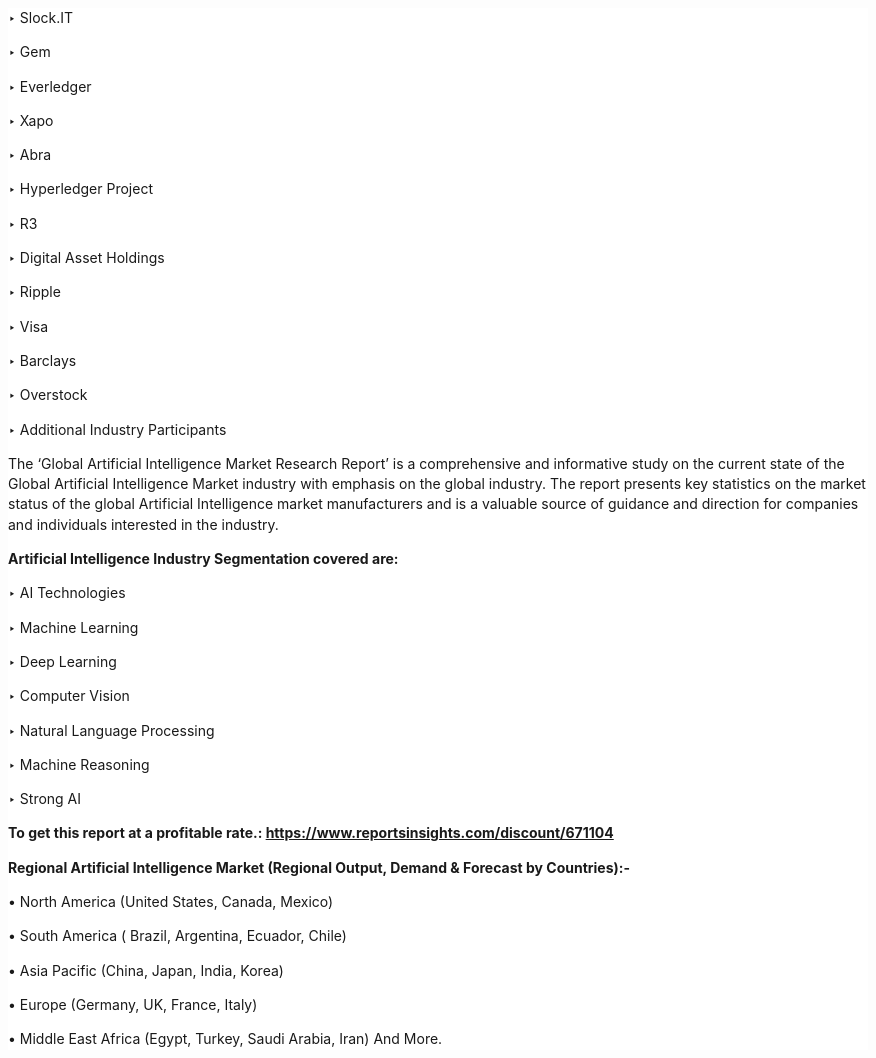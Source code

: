 ‣ Slock.IT 

‣ Gem 

‣ Everledger 

‣ Xapo 

‣ Abra 

‣ Hyperledger Project 

‣ R3 

‣ Digital Asset Holdings 

‣ Ripple 

‣ Visa 

‣ Barclays 

‣ Overstock

‣ Additional Industry Participants

The ‘Global Artificial Intelligence Market Research Report’ is a comprehensive and informative study on the current state of the Global Artificial Intelligence Market industry with emphasis on the global industry. The report presents key statistics on the market status of the global Artificial Intelligence market manufacturers and is a valuable source of guidance and direction for companies and individuals interested in the industry.

<strong>Artificial Intelligence Industry Segmentation covered are:</strong>

‣ AI Technologies

‣ Machine Learning

‣ Deep Learning

‣ Computer Vision

‣ Natural Language Processing

‣ Machine Reasoning

‣ Strong AI

<strong>To get this report at a profitable rate.: <a href=https://www.reportsinsights.com/discount/671104 style=color:#0000ff;>https://www.reportsinsights.com/discount/671104</a></strong>

<strong>Regional Artificial Intelligence Market (Regional Output, Demand &amp; Forecast by Countries):-</strong>

• North America (United States, Canada, Mexico)

• South America ( Brazil, Argentina, Ecuador, Chile)

• Asia Pacific (China, Japan, India, Korea)

• Europe (Germany, UK, France, Italy)

• Middle East Africa (Egypt, Turkey, Saudi Arabia, Iran) And More.
